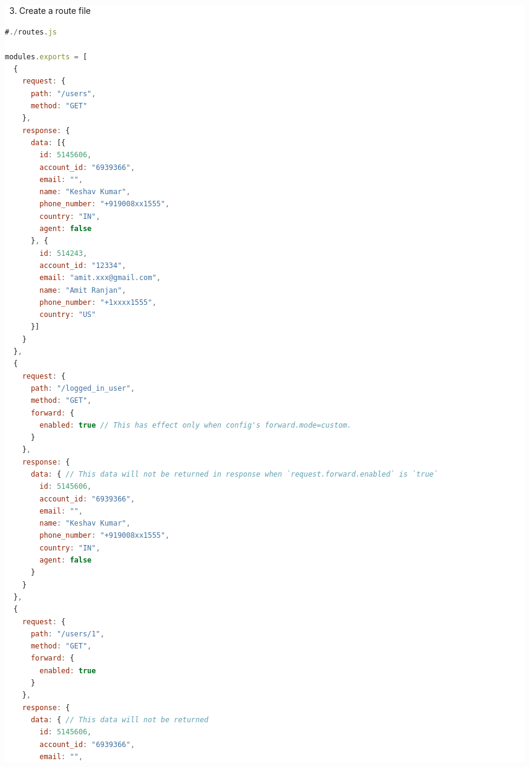 3. Create a route file

```Javascript
#./routes.js

modules.exports = [
  {
    request: {
      path: "/users",
      method: "GET"
    },
    response: {
      data: [{
        id: 5145606,
        account_id: "6939366",
        email: "",
        name: "Keshav Kumar",
        phone_number: "+919008xx1555",
        country: "IN",
        agent: false
      }, {
        id: 514243,
        account_id: "12334",
        email: "amit.xxx@gmail.com",
        name: "Amit Ranjan",
        phone_number: "+1xxxx1555",
        country: "US"
      }]
    }
  },
  {
    request: {
      path: "/logged_in_user",
      method: "GET",
      forward: {
        enabled: true // This has effect only when config's forward.mode=custom.
      }
    },
    response: {
      data: { // This data will not be returned in response when `request.forward.enabled` is `true`
        id: 5145606,
        account_id: "6939366",
        email: "",
        name: "Keshav Kumar",
        phone_number: "+919008xx1555",
        country: "IN",
        agent: false
      }
    } 
  },
  {
    request: {
      path: "/users/1",
      method: "GET",
      forward: {
        enabled: true 
      }
    },
    response: {
      data: { // This data will not be returned 
        id: 5145606,
        account_id: "6939366",
        email: "",
```